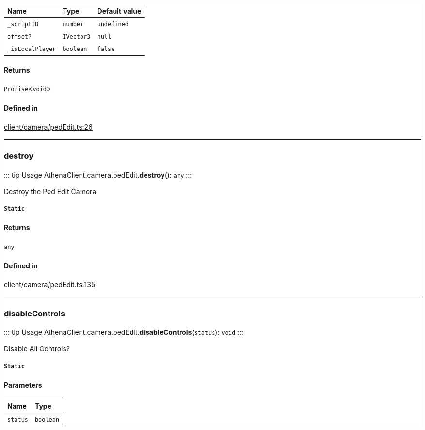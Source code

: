 | Name | Type | Default value |
| :------ | :------ | :------ |
| `_scriptID` | `number` | `undefined` |
| `offset?` | `IVector3` | `null` |
| `_isLocalPlayer` | `boolean` | `false` |

#### Returns

`Promise`<`void`\>

#### Defined in

[client/camera/pedEdit.ts:26](https://github.com/Stuyk/altv-athena/blob/b7faa35/src/core/client/camera/pedEdit.ts#L26)

___

### destroy

::: tip Usage
AthenaClient.camera.pedEdit.**destroy**(): `any`
:::

Destroy the Ped Edit Camera

**`Static`**

#### Returns

`any`

#### Defined in

[client/camera/pedEdit.ts:135](https://github.com/Stuyk/altv-athena/blob/b7faa35/src/core/client/camera/pedEdit.ts#L135)

___

### disableControls

::: tip Usage
AthenaClient.camera.pedEdit.**disableControls**(`status`): `void`
:::

Disable All Controls?

**`Static`**

#### Parameters

| Name | Type |
| :------ | :------ |
| `status` | `boolean` |
